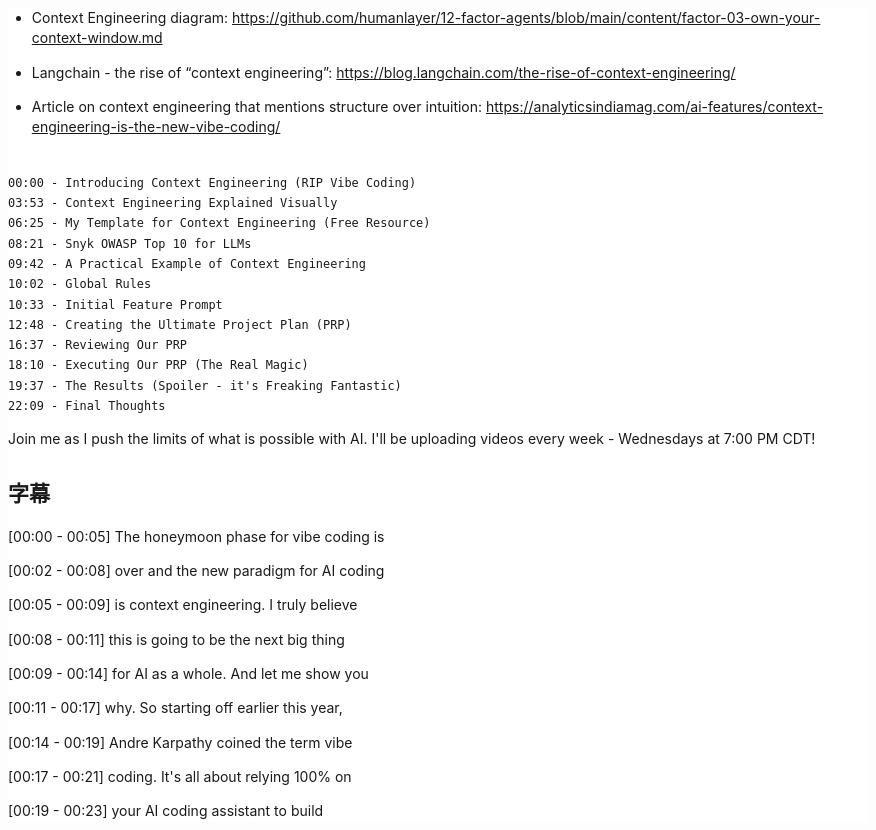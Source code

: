 - Context Engineering diagram: 
https://github.com/humanlayer/12-factor-agents/blob/main/content/factor-03-own-your-context-window.md

- Langchain - the rise of “context engineering”: 
https://blog.langchain.com/the-rise-of-context-engineering/

- Article on context engineering that mentions structure over intuition:
https://analyticsindiamag.com/ai-features/context-engineering-is-the-new-vibe-coding/

~~~~~~~~~~~~~~~~~~~~~~~~~~~~~~~~~~~~~~~~~~~~

00:00 - Introducing Context Engineering (RIP Vibe Coding)
03:53 - Context Engineering Explained Visually
06:25 - My Template for Context Engineering (Free Resource)
08:21 - Snyk OWASP Top 10 for LLMs
09:42 - A Practical Example of Context Engineering
10:02 - Global Rules
10:33 - Initial Feature Prompt
12:48 - Creating the Ultimate Project Plan (PRP)
16:37 - Reviewing Our PRP
18:10 - Executing Our PRP (The Real Magic)
19:37 - The Results (Spoiler - it's Freaking Fantastic)
22:09 - Final Thoughts

~~~~~~~~~~~~~~~~~~~~~~~~~~~~~~~~~~~~~~~~~~~~

Join me as I push the limits of what is possible with AI. I'll be uploading videos every week - Wednesdays at 7:00 PM CDT!

## 字幕

[00:00 - 00:05]
The honeymoon phase for vibe coding is

[00:02 - 00:08]
over and the new paradigm for AI coding

[00:05 - 00:09]
is context engineering. I truly believe

[00:08 - 00:11]
this is going to be the next big thing

[00:09 - 00:14]
for AI as a whole. And let me show you

[00:11 - 00:17]
why. So starting off earlier this year,

[00:14 - 00:19]
Andre Karpathy coined the term vibe

[00:17 - 00:21]
coding. It's all about relying 100% on

[00:19 - 00:23]
your AI coding assistant to build
